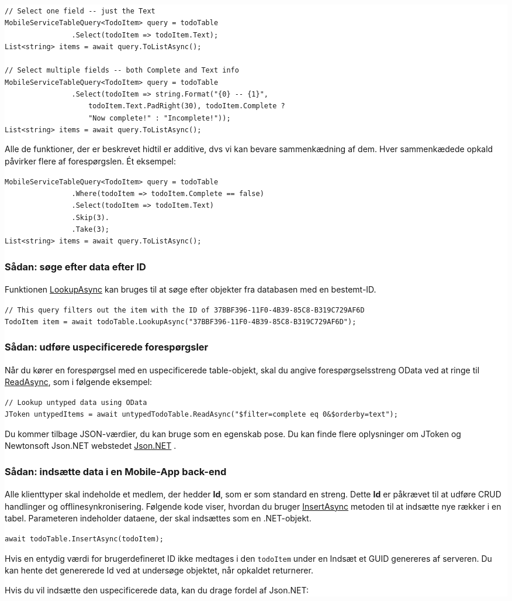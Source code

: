     // Select one field -- just the Text
    MobileServiceTableQuery<TodoItem> query = todoTable
                    .Select(todoItem => todoItem.Text);
    List<string> items = await query.ToListAsync();

    // Select multiple fields -- both Complete and Text info
    MobileServiceTableQuery<TodoItem> query = todoTable
                    .Select(todoItem => string.Format("{0} -- {1}",
                        todoItem.Text.PadRight(30), todoItem.Complete ?
                        "Now complete!" : "Incomplete!"));
    List<string> items = await query.ToListAsync();

Alle de funktioner, der er beskrevet hidtil er additive, dvs vi kan bevare sammenkædning af dem. Hver sammenkædede opkald påvirker flere af forespørgslen. Ét eksempel:

    MobileServiceTableQuery<TodoItem> query = todoTable
                    .Where(todoItem => todoItem.Complete == false)
                    .Select(todoItem => todoItem.Text)
                    .Skip(3).
                    .Take(3);
    List<string> items = await query.ToListAsync();

### <a name="lookingup"></a>Sådan: søge efter data efter ID

Funktionen [LookupAsync] kan bruges til at søge efter objekter fra databasen med en bestemt-ID.

    // This query filters out the item with the ID of 37BBF396-11F0-4B39-85C8-B319C729AF6D
    TodoItem item = await todoTable.LookupAsync("37BBF396-11F0-4B39-85C8-B319C729AF6D");

### <a name="untypedqueries"></a>Sådan: udføre uspecificerede forespørgsler

Når du kører en forespørgsel med en uspecificerede table-objekt, skal du angive forespørgselsstreng OData ved at ringe til [ReadAsync], som i følgende eksempel:

    // Lookup untyped data using OData
    JToken untypedItems = await untypedTodoTable.ReadAsync("$filter=complete eq 0&$orderby=text");

Du kommer tilbage JSON-værdier, du kan bruge som en egenskab pose. Du kan finde flere oplysninger om JToken og Newtonsoft Json.NET webstedet [Json.NET] .

### <a name="inserting"></a>Sådan: indsætte data i en Mobile-App back-end

Alle klienttyper skal indeholde et medlem, der hedder **Id**, som er som standard en streng. Dette **Id** er påkrævet til at udføre CRUD handlinger og offlinesynkronisering. Følgende kode viser, hvordan du bruger [InsertAsync] metoden til at indsætte nye rækker i en tabel. Parameteren indeholder dataene, der skal indsættes som en .NET-objekt.

    await todoTable.InsertAsync(todoItem);

Hvis en entydig værdi for brugerdefineret ID ikke medtages i den `todoItem` under en Indsæt et GUID genereres af serveren.
Du kan hente det genererede Id ved at undersøge objektet, når opkaldet returnerer.

Hvis du vil indsætte den uspecificerede data, kan du drage fordel af Json.NET:


[1]: app-service-mobile-windows-store-dotnet-get-started.md
[2]: app-service-mobile-dotnet-backend-how-to-use-server-sdk.md
[3]: app-service-mobile-node-backend-how-to-use-server-sdk.md
[4]: https://msdn.microsoft.com/en-us/library/azure/mt419521(v=azure.10).aspx
[5]: https://github.com/Azure-Samples
[6]: http://www.newtonsoft.com/json/help/html/Properties_T_Newtonsoft_Json_JsonPropertyAttribute.htm
[7]: app-service-mobile-dotnet-backend-how-to-use-server-sdk.md#how-to-define-a-table-controller
[8]: app-service-mobile-node-backend-how-to-use-server-sdk.md#TableOperations
[9]: https://www.nuget.org/packages/Microsoft.Azure.Mobile.Client/
[10]: http://www.symbolsource.org/
[11]: http://www.symbolsource.org/Public/Wiki/Using
[12]: https://msdn.microsoft.com/en-us/library/azure/microsoft.windowsazure.mobileservices.mobileserviceclient(v=azure.10).aspx
[Føje godkendelse til din app]: app-service-mobile-windows-store-dotnet-get-started-users.md
[Synkronisering af offline Data i Azure-Mobilapps]: app-service-mobile-offline-data-sync.md
[Føje pushmeddelelser til din app]: app-service-mobile-windows-store-dotnet-get-started-push.md
[Registrere din app for at bruge en Microsoft-konto-logon]: app-service-mobile-how-to-configure-microsoft-authentication.md
[Sådan konfigureres App Service til logon til Active Directory]: app-service-mobile-how-to-configure-active-directory-authentication.md
[MobileServiceCollection]: https://msdn.microsoft.com/en-us/library/azure/dn250636(v=azure.10).aspx
[MobileServiceIncrementalLoadingCollection]: https://msdn.microsoft.com/en-us/library/azure/dn268408(v=azure.10).aspx
[MobileServiceAuthenticationProvider]: http://msdn.microsoft.com/library/windowsazure/microsoft.windowsazure.mobileservices.mobileserviceauthenticationprovider(v=azure.10).aspx
[MobileServiceUser]: http://msdn.microsoft.com/library/windowsazure/microsoft.windowsazure.mobileservices.mobileserviceuser(v=azure.10).aspx
[MobileServiceAuthenticationToken]: http://msdn.microsoft.com/library/windowsazure/microsoft.windowsazure.mobileservices.mobileserviceuser.mobileserviceauthenticationtoken(v=azure.10).aspx
[GetTable]: https://msdn.microsoft.com/en-us/library/azure/jj554275(v=azure.10).aspx
[opretter en reference til en uspecificerede tabel]: https://msdn.microsoft.com/en-us/library/azure/jj554278(v=azure.10).aspx
[DeleteAsync]: https://msdn.microsoft.com/en-us/library/azure/dn296407(v=azure.10).aspx
[IncludeTotalCount]: https://msdn.microsoft.com/en-us/library/azure/dn250560(v=azure.10).aspx
[InsertAsync]: https://msdn.microsoft.com/en-us/library/azure/dn296400(v=azure.10).aspx
[InvokeApiAsync]: https://msdn.microsoft.com/en-us/library/azure/dn268343(v=azure.10).aspx
[LoginAsync]: https://msdn.microsoft.com/en-us/library/azure/dn296411(v=azure.10).aspx
[LookupAsync]: https://msdn.microsoft.com/en-us/library/azure/jj871654(v=azure.10).aspx
[SorterEfter]: https://msdn.microsoft.com/en-us/library/azure/dn250572(v=azure.10).aspx
[OrderByDescending]: https://msdn.microsoft.com/en-us/library/azure/dn250568(v=azure.10).aspx
[ReadAsync]: https://msdn.microsoft.com/en-us/library/azure/mt691741(v=azure.10).aspx
[Tage]: https://msdn.microsoft.com/en-us/library/azure/dn250574(v=azure.10).aspx
[Vælg]: https://msdn.microsoft.com/en-us/library/azure/dn250569(v=azure.10).aspx
[Spring over]: https://msdn.microsoft.com/en-us/library/azure/dn250573(v=azure.10).aspx
[UpdateAsync]: https://msdn.microsoft.com/en-us/library/azure/dn250536.(v=azure.10)aspx
[Bruger-id]: http://msdn.microsoft.com/library/windowsazure/microsoft.windowsazure.mobileservices.mobileserviceuser.userid(v=azure.10).aspx
[Hvor]: https://msdn.microsoft.com/en-us/library/azure/dn250579(v=azure.10).aspx
[Azure-portalen]: https://portal.azure.com/
[Azure klassisk portal]: https://manage.windowsazure.com/
[EnableQueryAttribute]: https://msdn.microsoft.com/library/system.web.http.odata.enablequeryattribute.aspx
[Guid.NewGuid]: https://msdn.microsoft.com/en-us/library/system.guid.newguid(v=vs.110).aspx
[ISupportIncrementalLoading]: http://msdn.microsoft.com/library/windows/apps/Hh701916.aspx
[Windows-Udviklercenter]: https://dev.windows.com/en-us/overview
[DelegatingHandler]: https://msdn.microsoft.com/library/system.net.http.delegatinghandler(v=vs.110).aspx
[Windows Live SDK]: https://msdn.microsoft.com/en-us/library/bb404787.aspx
[PasswordVault]: http://msdn.microsoft.com/library/windows/apps/windows.security.credentials.passwordvault.aspx
[ProtectedData]: http://msdn.microsoft.com/library/system.security.cryptography.protecteddata%28VS.95%29.aspx
[Meddelelse om Hubs API'er]: https://msdn.microsoft.com/library/azure/dn495101.aspx
[Mobilapps filer eksempel]: https://github.com/Azure-Samples/app-service-mobile-dotnet-todo-list-files
[LoggingHandler]: https://github.com/Azure-Samples/app-service-mobile-dotnet-todo-list-files/blob/master/src/client/MobileAppsFilesSample/Helpers/LoggingHandler.cs#L63
[OData v3 dokumentation]: http://www.odata.org/documentation/odata-version-3-0/
[Fiddler]: http://www.telerik.com/fiddler
[Json.NET]: http://www.newtonsoft.com/json
[Xamarin.Auth]: https://components.xamarin.com/view/xamarin.auth/
[AuthStore.cs]: (https://github.com/azure-appservice-samples/ContosoMoments/blob/dev/src/Mobile/ContosoMoments/Helpers/AuthStore.cs)
[ContosoMoments foto deling eksempel]: https://github.com/azure-appservice-samples/ContosoMoments